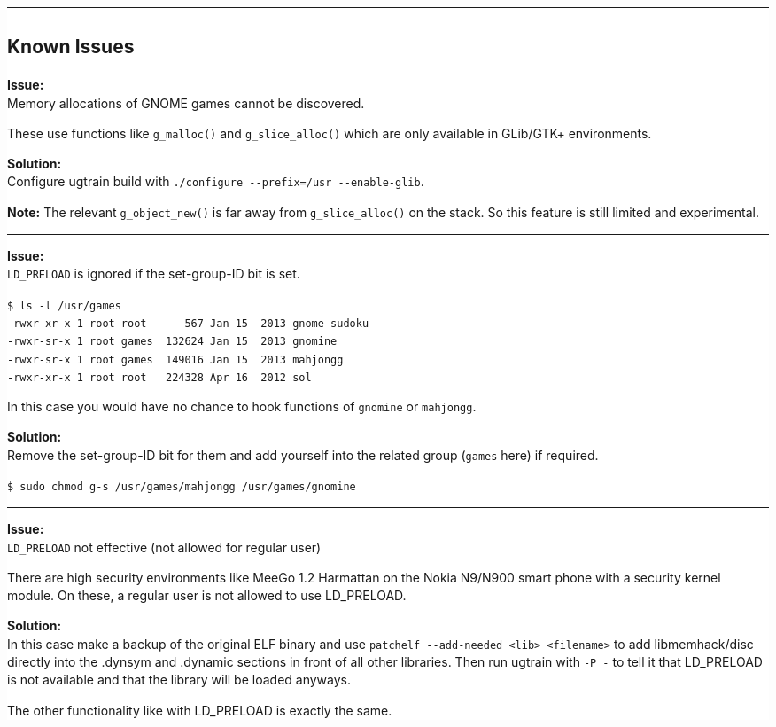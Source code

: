 -----

## Known Issues

**Issue:**<br/>
Memory allocations of GNOME games cannot be discovered.

These use functions like `g_malloc()` and `g_slice_alloc()` which are only
available in GLib/GTK+ environments.

**Solution:**<br/>
Configure ugtrain build with `./configure --prefix=/usr --enable-glib`.

**Note:** The relevant `g_object_new()` is far away from `g_slice_alloc()` on
the stack. So this feature is still limited and experimental.

-----

**Issue:**<br/>
`LD_PRELOAD` is ignored if the set-group-ID bit is set.
```
$ ls -l /usr/games
-rwxr-xr-x 1 root root      567 Jan 15  2013 gnome-sudoku
-rwxr-sr-x 1 root games  132624 Jan 15  2013 gnomine
-rwxr-sr-x 1 root games  149016 Jan 15  2013 mahjongg
-rwxr-xr-x 1 root root   224328 Apr 16  2012 sol
```

In this case you would have no chance to hook functions of `gnomine` or
`mahjongg`.

**Solution:**<br/>
Remove the set-group-ID bit for them and add yourself into the related group
(`games` here) if required.
```
$ sudo chmod g-s /usr/games/mahjongg /usr/games/gnomine
```

-----

**Issue:**<br/>
`LD_PRELOAD` not effective (not allowed for regular user)

There are high security environments like MeeGo 1.2 Harmattan on the Nokia
N9/N900 smart phone with a security kernel module. On these, a regular user
is not allowed to use LD\_PRELOAD.

**Solution:**<br/>
In this case make a backup of the original ELF binary and use
`patchelf --add-needed <lib> <filename>` to add libmemhack/disc directly into
the .dynsym and .dynamic sections in front of all other libraries.
Then run ugtrain with `-P -` to tell it that LD\_PRELOAD is not available and
that the library will be loaded anyways.

The other functionality like with LD\_PRELOAD is exactly the same.
